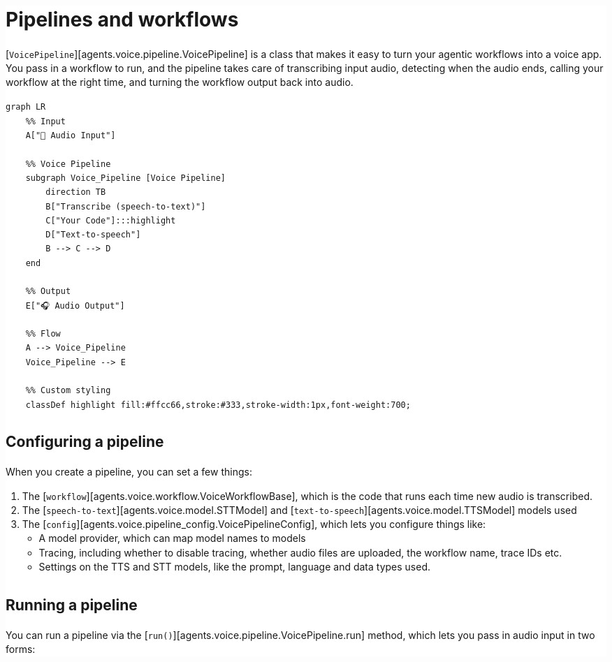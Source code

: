 # Pipelines and workflows

[`VoicePipeline`][agents.voice.pipeline.VoicePipeline] is a class that makes it easy to turn your agentic workflows into a voice app. You pass in a workflow to run, and the pipeline takes care of transcribing input audio, detecting when the audio ends, calling your workflow at the right time, and turning the workflow output back into audio.

```mermaid
graph LR
    %% Input
    A["🎤 Audio Input"]

    %% Voice Pipeline
    subgraph Voice_Pipeline [Voice Pipeline]
        direction TB
        B["Transcribe (speech-to-text)"]
        C["Your Code"]:::highlight
        D["Text-to-speech"]
        B --> C --> D
    end

    %% Output
    E["🎧 Audio Output"]

    %% Flow
    A --> Voice_Pipeline
    Voice_Pipeline --> E

    %% Custom styling
    classDef highlight fill:#ffcc66,stroke:#333,stroke-width:1px,font-weight:700;

```

## Configuring a pipeline

When you create a pipeline, you can set a few things:

1. The [`workflow`][agents.voice.workflow.VoiceWorkflowBase], which is the code that runs each time new audio is transcribed.
2. The [`speech-to-text`][agents.voice.model.STTModel] and [`text-to-speech`][agents.voice.model.TTSModel] models used
3. The [`config`][agents.voice.pipeline_config.VoicePipelineConfig], which lets you configure things like:
    - A model provider, which can map model names to models
    - Tracing, including whether to disable tracing, whether audio files are uploaded, the workflow name, trace IDs etc.
    - Settings on the TTS and STT models, like the prompt, language and data types used.

## Running a pipeline

You can run a pipeline via the [`run()`][agents.voice.pipeline.VoicePipeline.run] method, which lets you pass in audio input in two forms:
